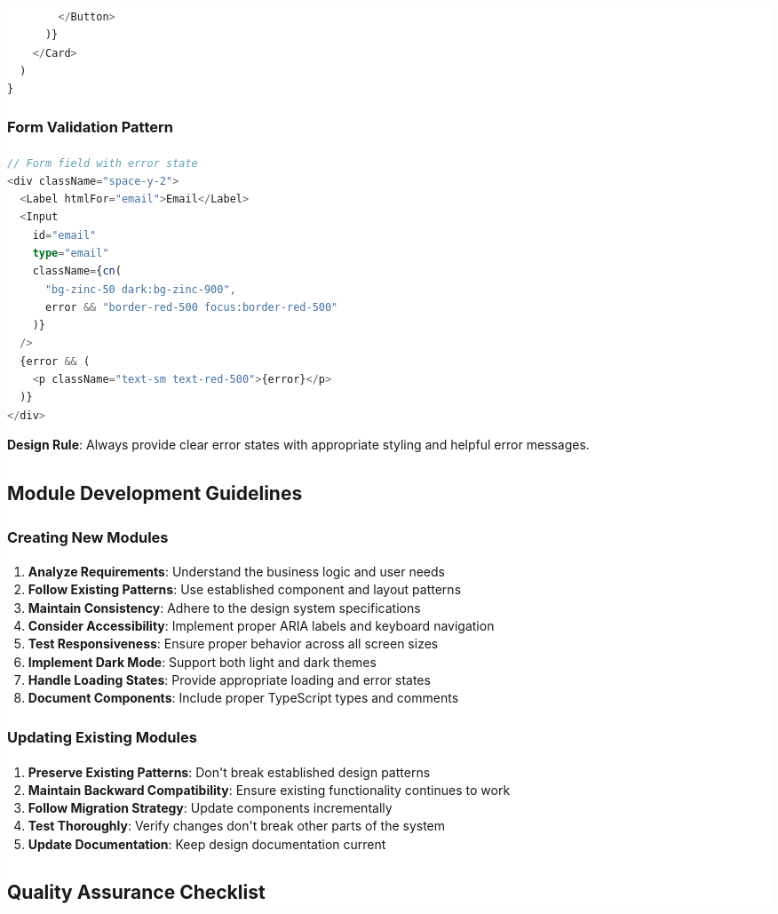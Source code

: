 ```typescript
        </Button>
      )}
    </Card>
  )
}
```

### Form Validation Pattern
```typescript
// Form field with error state
<div className="space-y-2">
  <Label htmlFor="email">Email</Label>
  <Input
    id="email"
    type="email"
    className={cn(
      "bg-zinc-50 dark:bg-zinc-900",
      error && "border-red-500 focus:border-red-500"
    )}
  />
  {error && (
    <p className="text-sm text-red-500">{error}</p>
  )}
</div>
```

**Design Rule**: Always provide clear error states with appropriate styling and helpful error messages.

## Module Development Guidelines

### Creating New Modules

1. **Analyze Requirements**: Understand the business logic and user needs
2. **Follow Existing Patterns**: Use established component and layout patterns
3. **Maintain Consistency**: Adhere to the design system specifications
4. **Consider Accessibility**: Implement proper ARIA labels and keyboard navigation
5. **Test Responsiveness**: Ensure proper behavior across all screen sizes
6. **Implement Dark Mode**: Support both light and dark themes
7. **Handle Loading States**: Provide appropriate loading and error states
8. **Document Components**: Include proper TypeScript types and comments

### Updating Existing Modules

1. **Preserve Existing Patterns**: Don't break established design patterns
2. **Maintain Backward Compatibility**: Ensure existing functionality continues to work
3. **Follow Migration Strategy**: Update components incrementally
4. **Test Thoroughly**: Verify changes don't break other parts of the system
5. **Update Documentation**: Keep design documentation current

## Quality Assurance Checklist
